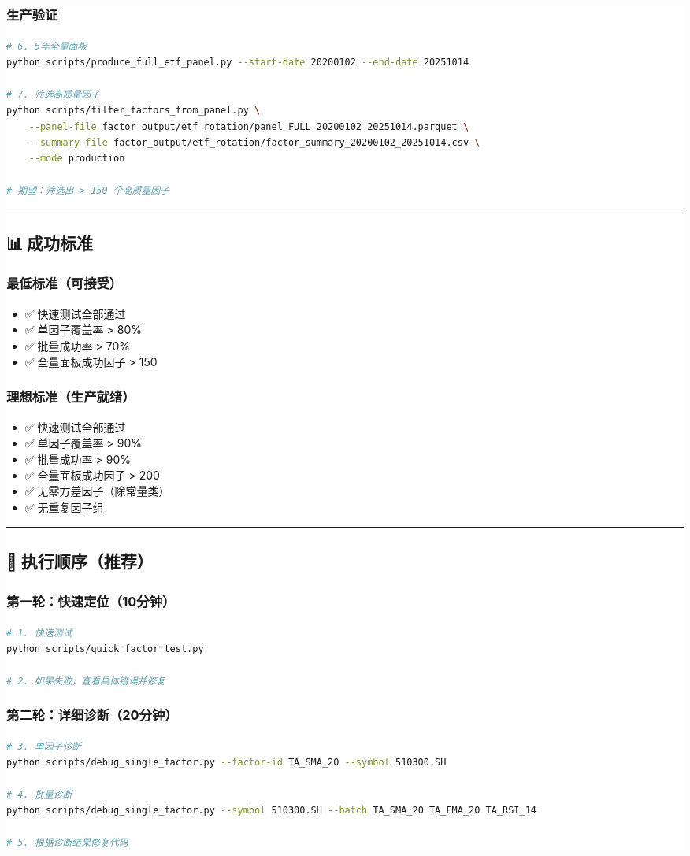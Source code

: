 ### 生产验证
```bash
# 6. 5年全量面板
python scripts/produce_full_etf_panel.py --start-date 20200102 --end-date 20251014

# 7. 筛选高质量因子
python scripts/filter_factors_from_panel.py \
    --panel-file factor_output/etf_rotation/panel_FULL_20200102_20251014.parquet \
    --summary-file factor_output/etf_rotation/factor_summary_20200102_20251014.csv \
    --mode production

# 期望：筛选出 > 150 个高质量因子
```

---

## 📊 成功标准

### 最低标准（可接受）
- ✅ 快速测试全部通过
- ✅ 单因子覆盖率 > 80%
- ✅ 批量成功率 > 70%
- ✅ 全量面板成功因子 > 150

### 理想标准（生产就绪）
- ✅ 快速测试全部通过
- ✅ 单因子覆盖率 > 90%
- ✅ 批量成功率 > 90%
- ✅ 全量面板成功因子 > 200
- ✅ 无零方差因子（除常量类）
- ✅ 无重复因子组

---

## 🚀 执行顺序（推荐）

### 第一轮：快速定位（10分钟）
```bash
# 1. 快速测试
python scripts/quick_factor_test.py

# 2. 如果失败，查看具体错误并修复
```

### 第二轮：详细诊断（20分钟）
```bash
# 3. 单因子诊断
python scripts/debug_single_factor.py --factor-id TA_SMA_20 --symbol 510300.SH

# 4. 批量诊断
python scripts/debug_single_factor.py --symbol 510300.SH --batch TA_SMA_20 TA_EMA_20 TA_RSI_14

# 5. 根据诊断结果修复代码
```
